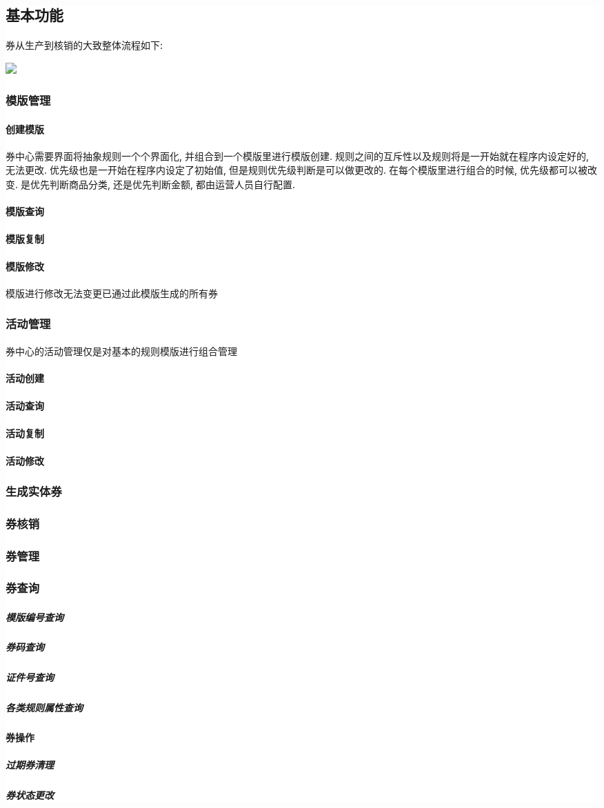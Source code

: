 ## 基本功能

券从生产到核销的大致整体流程如下:

![](http://qiniu.hivan.me/mweb/2020-01/15794871019296.jpg)

### 模版管理

#### 创建模版

券中心需要界面将抽象规则一个个界面化, 并组合到一个模版里进行模版创建. 规则之间的互斥性以及规则将是一开始就在程序内设定好的, 无法更改. 优先级也是一开始在程序内设定了初始值, 但是规则优先级判断是可以做更改的. 在每个模版里进行组合的时候, 优先级都可以被改变. 是优先判断商品分类, 还是优先判断金额, 都由运营人员自行配置.

#### 模版查询

#### 模版复制

#### 模版修改

模版进行修改无法变更已通过此模版生成的所有券

### 活动管理

券中心的活动管理仅是对基本的规则模版进行组合管理

#### 活动创建

#### 活动查询

#### 活动复制

#### 活动修改

### 生成实体券
### 券核销
### 券管理
### 券查询
##### 模版编号查询
##### 券码查询
##### 证件号查询
##### 各类规则属性查询
#### 券操作
##### 过期券清理
##### 券状态更改


[^coupon_node]: https://my.mindnode.com/bqyKxpRKu864V7jxJPJNNAyzhfgFaNhyngSvMLsx
[^coupon_rule]: https://my.mindnode.com/7HqZkfLuN6yKQ6MqCB52ekiqqkGfqebjuoTTBJ7o
[^_exclude]: 互斥性是指规则之间的相互不兼容, 有些规则和规则之间是无法共存的. 比如立减规则和封顶规则就无法同时存在.